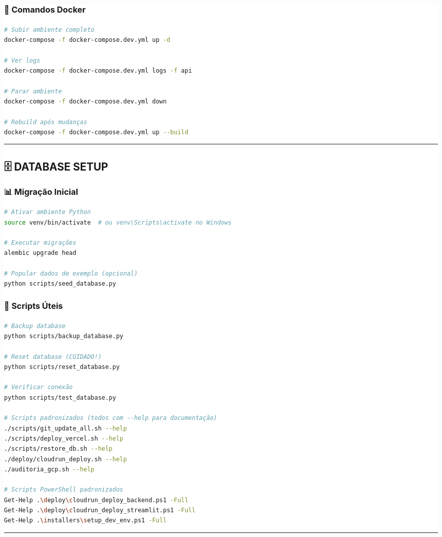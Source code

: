 ### 🚀 **Comandos Docker**
```bash
# Subir ambiente completo
docker-compose -f docker-compose.dev.yml up -d

# Ver logs
docker-compose -f docker-compose.dev.yml logs -f api

# Parar ambiente
docker-compose -f docker-compose.dev.yml down

# Rebuild após mudanças
docker-compose -f docker-compose.dev.yml up --build
```

---

## 🗄️ **DATABASE SETUP**

### 📊 **Migração Inicial**
```bash
# Ativar ambiente Python
source venv/bin/activate  # ou venv\Scripts\activate no Windows

# Executar migrações
alembic upgrade head

# Popular dados de exemplo (opcional)
python scripts/seed_database.py
```

### 🔧 **Scripts Úteis**
```bash
# Backup database
python scripts/backup_database.py

# Reset database (CUIDADO!)
python scripts/reset_database.py

# Verificar conexão
python scripts/test_database.py

# Scripts padronizados (todos com --help para documentação)
./scripts/git_update_all.sh --help
./scripts/deploy_vercel.sh --help
./scripts/restore_db.sh --help
./deploy/cloudrun_deploy.sh --help
./auditoria_gcp.sh --help

# Scripts PowerShell padronizados
Get-Help .\deploy\cloudrun_deploy_backend.ps1 -Full
Get-Help .\deploy\cloudrun_deploy_streamlit.ps1 -Full
Get-Help .\installers\setup_dev_env.ps1 -Full
```

---